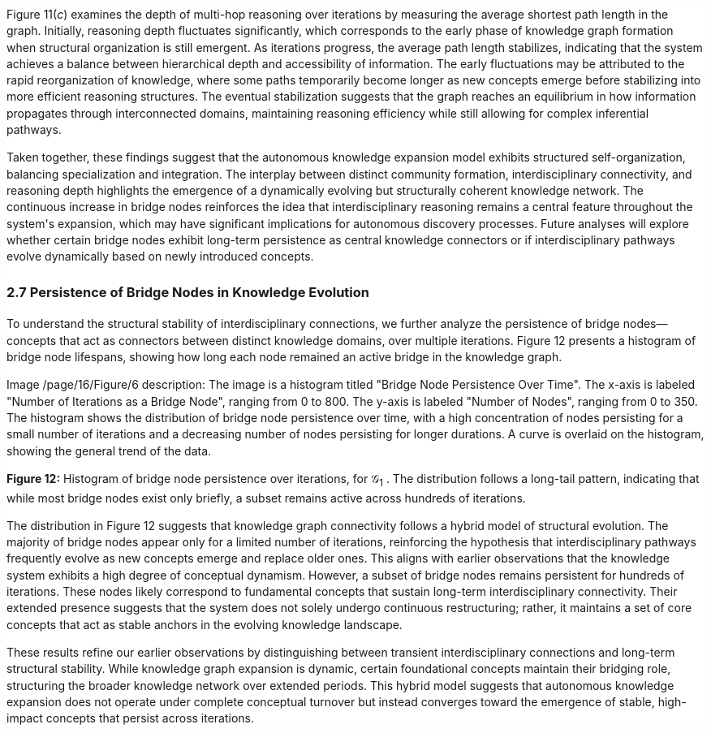 Figure  $11(c)$  examines the depth of multi-hop reasoning over iterations by measuring the average shortest path length in the graph. Initially, reasoning depth fluctuates significantly, which corresponds to the early phase of knowledge graph formation when structural organization is still emergent. As iterations progress, the average path length stabilizes, indicating that the system achieves a balance between hierarchical depth and accessibility of information. The early fluctuations may be attributed to the rapid reorganization of knowledge, where some paths temporarily become longer as new concepts emerge before stabilizing into more efficient reasoning structures. The eventual stabilization suggests that the graph reaches an equilibrium in how information propagates through interconnected domains, maintaining reasoning efficiency while still allowing for complex inferential pathways.

Taken together, these findings suggest that the autonomous knowledge expansion model exhibits structured self-organization, balancing specialization and integration. The interplay between distinct community formation, interdisciplinary connectivity, and reasoning depth highlights the emergence of a dynamically evolving but structurally coherent knowledge network. The continuous increase in bridge nodes reinforces the idea that interdisciplinary reasoning remains a central feature throughout the system's expansion, which may have significant implications for autonomous discovery processes. Future analyses will explore whether certain bridge nodes exhibit long-term persistence as central knowledge connectors or if interdisciplinary pathways evolve dynamically based on newly introduced concepts.

### $2.7$ Persistence of Bridge Nodes in Knowledge Evolution

To understand the structural stability of interdisciplinary connections, we further analyze the persistence of bridge nodes—concepts that act as connectors between distinct knowledge domains, over multiple iterations. Figure 12 presents a histogram of bridge node lifespans, showing how long each node remained an active bridge in the knowledge graph.

Image /page/16/Figure/6 description: The image is a histogram titled "Bridge Node Persistence Over Time". The x-axis is labeled "Number of Iterations as a Bridge Node", ranging from 0 to 800. The y-axis is labeled "Number of Nodes", ranging from 0 to 350. The histogram shows the distribution of bridge node persistence over time, with a high concentration of nodes persisting for a small number of iterations and a decreasing number of nodes persisting for longer durations. A curve is overlaid on the histogram, showing the general trend of the data.

**Figure 12:** Histogram of bridge node persistence over iterations, for  $\mathcal{G}_1$ . The distribution follows a long-tail pattern, indicating that while most bridge nodes exist only briefly, a subset remains active across hundreds of iterations.

The distribution in Figure 12 suggests that knowledge graph connectivity follows a hybrid model of structural evolution. The majority of bridge nodes appear only for a limited number of iterations, reinforcing the hypothesis that interdisciplinary pathways frequently evolve as new concepts emerge and replace older ones. This aligns with earlier observations that the knowledge system exhibits a high degree of conceptual dynamism. However, a subset of bridge nodes remains persistent for hundreds of iterations. These nodes likely correspond to fundamental concepts that sustain long-term interdisciplinary connectivity. Their extended presence suggests that the system does not solely undergo continuous restructuring; rather, it maintains a set of core concepts that act as stable anchors in the evolving knowledge landscape.

These results refine our earlier observations by distinguishing between transient interdisciplinary connections and long-term structural stability. While knowledge graph expansion is dynamic, certain foundational concepts maintain their bridging role, structuring the broader knowledge network over extended periods. This hybrid model suggests that autonomous knowledge expansion does not operate under complete conceptual turnover but instead converges toward the emergence of stable, high-impact concepts that persist across iterations.
